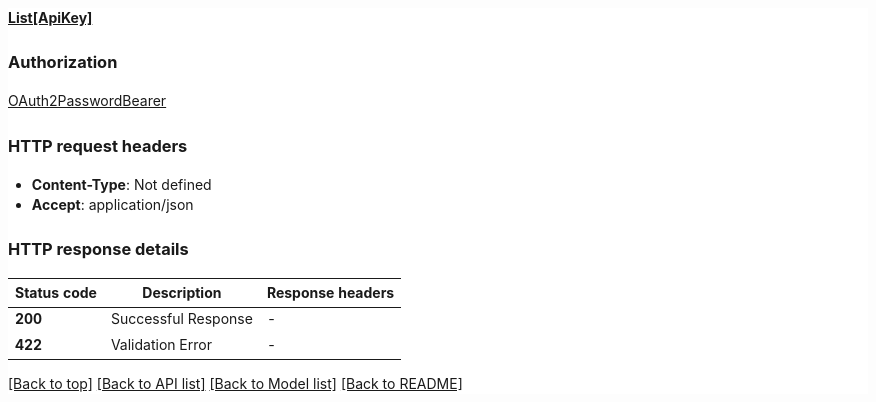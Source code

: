 [**List[ApiKey]**](ApiKey.md)

### Authorization

[OAuth2PasswordBearer](../README.md#OAuth2PasswordBearer)

### HTTP request headers

 - **Content-Type**: Not defined
 - **Accept**: application/json

### HTTP response details

| Status code | Description | Response headers |
|-------------|-------------|------------------|
**200** | Successful Response |  -  |
**422** | Validation Error |  -  |

[[Back to top]](#) [[Back to API list]](../README.md#documentation-for-api-endpoints) [[Back to Model list]](../README.md#documentation-for-models) [[Back to README]](../README.md)

